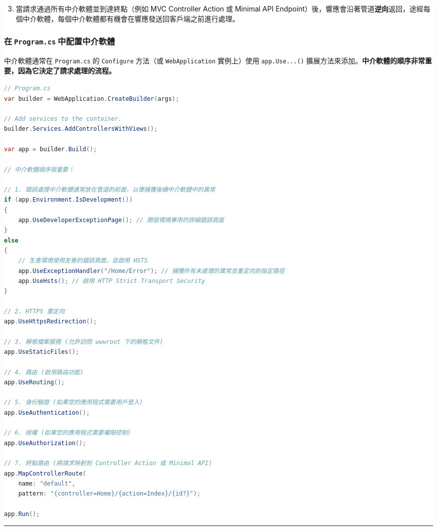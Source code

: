 3. 當請求通過所有中介軟體並到達終點（例如 MVC Controller Action 或 Minimal API Endpoint）後，響應會沿著管道**逆向**返回，途經每個中介軟體，每個中介軟體都有機會在響應發送回客戶端之前進行處理。

### 在 `Program.cs` 中配置中介軟體

中介軟體通常在 `Program.cs` 的 `Configure` 方法（或 `WebApplication` 實例上）使用 `app.Use...()` 擴展方法來添加。**中介軟體的順序非常重要，因為它決定了請求處理的流程。**

```csharp
// Program.cs
var builder = WebApplication.CreateBuilder(args);

// Add services to the container.
builder.Services.AddControllersWithViews();

var app = builder.Build();

// 中介軟體順序很重要！

// 1. 錯誤處理中介軟體通常放在管道的前面，以便捕獲後續中介軟體中的異常
if (app.Environment.IsDevelopment())
{
    app.UseDeveloperExceptionPage(); // 開發環境專用的詳細錯誤頁面
}
else
{
    // 生產環境使用友善的錯誤頁面，並啟用 HSTS
    app.UseExceptionHandler("/Home/Error"); // 捕獲所有未處理的異常並重定向到指定路徑
    app.UseHsts(); // 啟用 HTTP Strict Transport Security
}

// 2. HTTPS 重定向
app.UseHttpsRedirection();

// 3. 靜態檔案服務 (允許訪問 wwwroot 下的靜態文件)
app.UseStaticFiles();

// 4. 路由 (啟用路由功能)
app.UseRouting();

// 5. 身份驗證 (如果您的應用程式需要用戶登入)
app.UseAuthentication();

// 6. 授權 (如果您的應用程式需要權限控制)
app.UseAuthorization();

// 7. 終點路由 (將請求映射到 Controller Action 或 Minimal API)
app.MapControllerRoute(
    name: "default",
    pattern: "{controller=Home}/{action=Index}/{id?}");

app.Run();
```

---